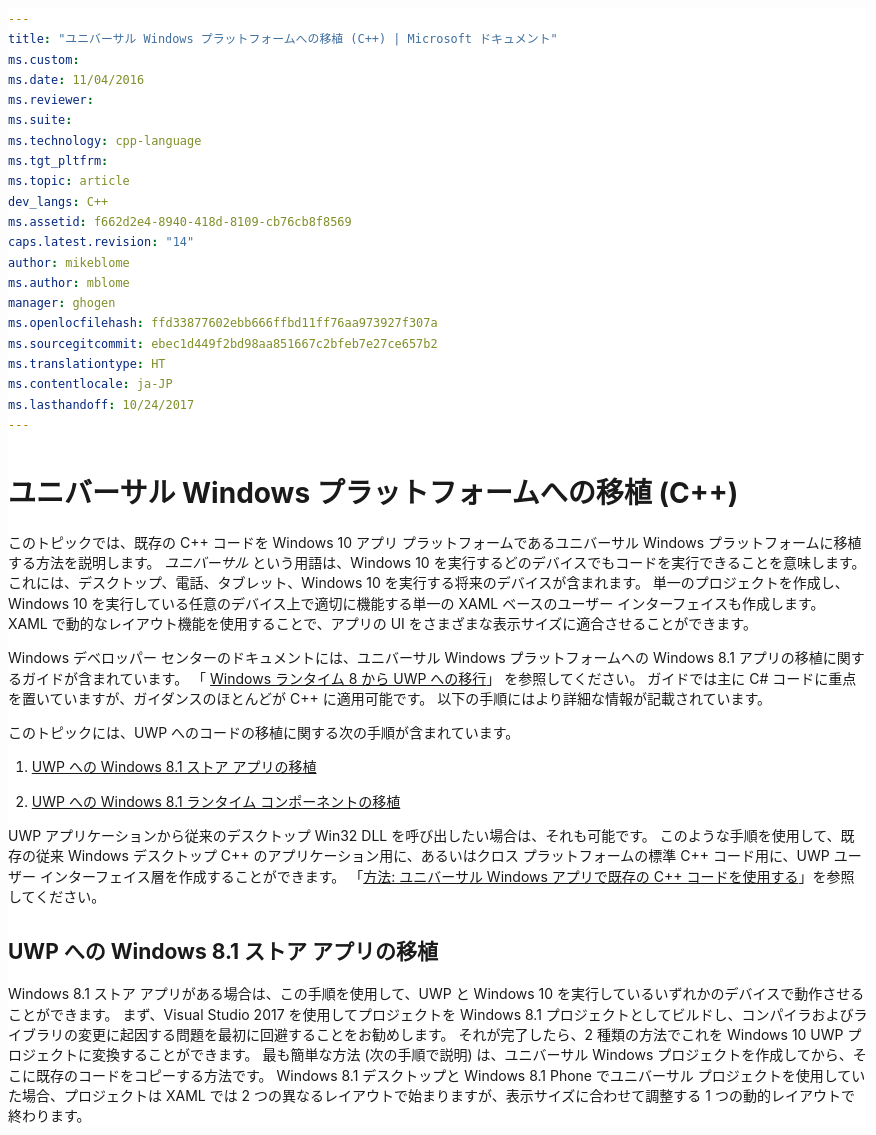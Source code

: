 ```yaml
---
title: "ユニバーサル Windows プラットフォームへの移植 (C++) | Microsoft ドキュメント"
ms.custom: 
ms.date: 11/04/2016
ms.reviewer: 
ms.suite: 
ms.technology: cpp-language
ms.tgt_pltfrm: 
ms.topic: article
dev_langs: C++
ms.assetid: f662d2e4-8940-418d-8109-cb76cb8f8569
caps.latest.revision: "14"
author: mikeblome
ms.author: mblome
manager: ghogen
ms.openlocfilehash: ffd33877602ebb666ffbd11ff76aa973927f307a
ms.sourcegitcommit: ebec1d449f2bd98aa851667c2bfeb7e27ce657b2
ms.translationtype: HT
ms.contentlocale: ja-JP
ms.lasthandoff: 10/24/2017
---
```

# <a name="porting-to-the-universal-windows-platform-c"></a>ユニバーサル Windows プラットフォームへの移植 (C++)
このトピックでは、既存の C++ コードを Windows 10 アプリ プラットフォームであるユニバーサル Windows プラットフォームに移植する方法を説明します。 *ユニバーサル* という用語は、Windows 10 を実行するどのデバイスでもコードを実行できることを意味します。これには、デスクトップ、電話、タブレット、Windows 10 を実行する将来のデバイスが含まれます。 単一のプロジェクトを作成し、Windows 10 を実行している任意のデバイス上で適切に機能する単一の XAML ベースのユーザー インターフェイスも作成します。 XAML で動的なレイアウト機能を使用することで、アプリの UI をさまざまな表示サイズに適合させることができます。  
  
 Windows デベロッパー センターのドキュメントには、ユニバーサル Windows プラットフォームへの Windows 8.1 アプリの移植に関するガイドが含まれています。 「 [Windows ランタイム 8 から UWP への移行](https://msdn.microsoft.com/windows/uwp/porting/w8x-to-uwp-root)」 を参照してください。 ガイドでは主に C# コードに重点を置いていますが、ガイダンスのほとんどが C++ に適用可能です。 以下の手順にはより詳細な情報が記載されています。  
  
 このトピックには、UWP へのコードの移植に関する次の手順が含まれています。  
  
1.  [UWP への Windows 8.1 ストア アプリの移植](#BK_81StoreApp)  
  
2.  [UWP への Windows 8.1 ランタイム コンポーネントの移植](#BK_81Component)  
  
 UWP アプリケーションから従来のデスクトップ Win32 DLL を呼び出したい場合は、それも可能です。 このような手順を使用して、既存の従来 Windows デスクトップ C++ のアプリケーション用に、あるいはクロス プラットフォームの標準 C++ コード用に、UWP ユーザー インターフェイス層を作成することができます。 「[方法: ユニバーサル Windows アプリで既存の C++ コードを使用する](../porting/how-to-use-existing-cpp-code-in-a-universal-windows-platform-app.md)」を参照してください。  
  
##  <a name="BK_81StoreApp"></a> UWP への Windows 8.1 ストア アプリの移植  
 Windows 8.1 ストア アプリがある場合は、この手順を使用して、UWP と Windows 10 を実行しているいずれかのデバイスで動作させることができます。  まず、Visual Studio 2017 を使用してプロジェクトを Windows 8.1 プロジェクトとしてビルドし、コンパイラおよびライブラリの変更に起因する問題を最初に回避することをお勧めします。 それが完了したら、2 種類の方法でこれを Windows 10 UWP プロジェクトに変換することができます。 最も簡単な方法 (次の手順で説明) は、ユニバーサル Windows プロジェクトを作成してから、そこに既存のコードをコピーする方法です。 Windows 8.1 デスクトップと Windows 8.1 Phone でユニバーサル プロジェクトを使用していた場合、プロジェクトは XAML では 2 つの異なるレイアウトで始まりますが、表示サイズに合わせて調整する 1 つの動的レイアウトで終わります。  
  
